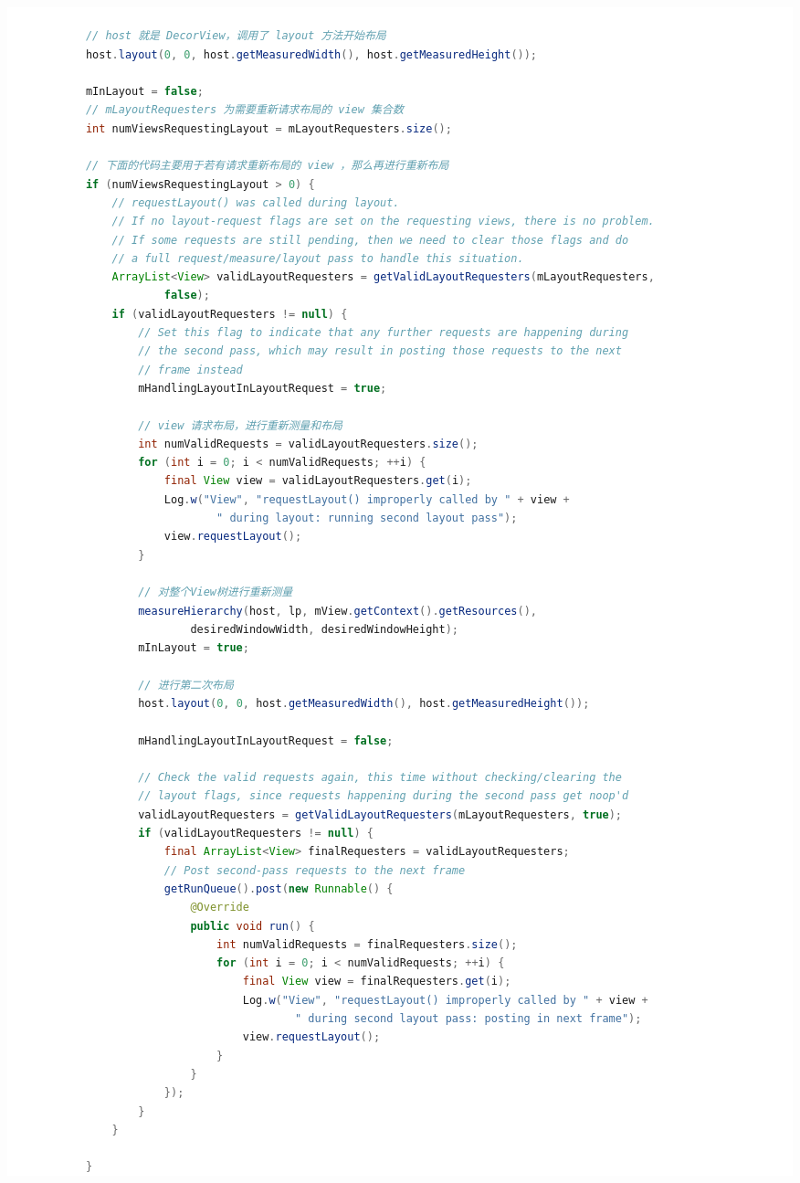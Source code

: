 ``` java

            // host 就是 DecorView，调用了 layout 方法开始布局
            host.layout(0, 0, host.getMeasuredWidth(), host.getMeasuredHeight());

            mInLayout = false;
            // mLayoutRequesters 为需要重新请求布局的 view 集合数
            int numViewsRequestingLayout = mLayoutRequesters.size();

            // 下面的代码主要用于若有请求重新布局的 view ，那么再进行重新布局
            if (numViewsRequestingLayout > 0) {
                // requestLayout() was called during layout.
                // If no layout-request flags are set on the requesting views, there is no problem.
                // If some requests are still pending, then we need to clear those flags and do
                // a full request/measure/layout pass to handle this situation.
                ArrayList<View> validLayoutRequesters = getValidLayoutRequesters(mLayoutRequesters,
                        false);
                if (validLayoutRequesters != null) {
                    // Set this flag to indicate that any further requests are happening during
                    // the second pass, which may result in posting those requests to the next
                    // frame instead
                    mHandlingLayoutInLayoutRequest = true;

                    // view 请求布局，进行重新测量和布局
                    int numValidRequests = validLayoutRequesters.size();
                    for (int i = 0; i < numValidRequests; ++i) {
                        final View view = validLayoutRequesters.get(i);
                        Log.w("View", "requestLayout() improperly called by " + view +
                                " during layout: running second layout pass");
                        view.requestLayout();
                    }

                    // 对整个View树进行重新测量
                    measureHierarchy(host, lp, mView.getContext().getResources(),
                            desiredWindowWidth, desiredWindowHeight);
                    mInLayout = true;

                    // 进行第二次布局
                    host.layout(0, 0, host.getMeasuredWidth(), host.getMeasuredHeight());

                    mHandlingLayoutInLayoutRequest = false;

                    // Check the valid requests again, this time without checking/clearing the
                    // layout flags, since requests happening during the second pass get noop'd
                    validLayoutRequesters = getValidLayoutRequesters(mLayoutRequesters, true);
                    if (validLayoutRequesters != null) {
                        final ArrayList<View> finalRequesters = validLayoutRequesters;
                        // Post second-pass requests to the next frame
                        getRunQueue().post(new Runnable() {
                            @Override
                            public void run() {
                                int numValidRequests = finalRequesters.size();
                                for (int i = 0; i < numValidRequests; ++i) {
                                    final View view = finalRequesters.get(i);
                                    Log.w("View", "requestLayout() improperly called by " + view +
                                            " during second layout pass: posting in next frame");
                                    view.requestLayout();
                                }
                            }
                        });
                    }
                }

            }
```